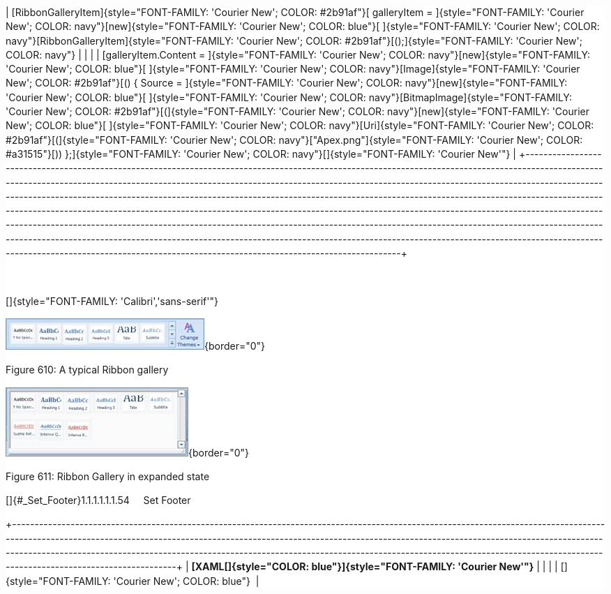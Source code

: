 | [RibbonGalleryItem]{style="FONT-FAMILY: 'Courier New'; COLOR: #2b91af"}[ galleryItem = ]{style="FONT-FAMILY: 'Courier New'; COLOR: navy"}[new]{style="FONT-FAMILY: 'Courier New'; COLOR: blue"}[ ]{style="FONT-FAMILY: 'Courier New'; COLOR: navy"}[RibbonGalleryItem]{style="FONT-FAMILY: 'Courier New'; COLOR: #2b91af"}[();]{style="FONT-FAMILY: 'Courier New'; COLOR: navy"}                                                                                                                                                                                                                                                                                                                                                                                                                                                                                                                                                      |
|                                                                                                                                                                                                                                                                                                                                                                                                                                                                                                                                                                                                                                                                                                                                                                                                                                                                                                                                       |
| [galleryItem.Content = ]{style="FONT-FAMILY: 'Courier New'; COLOR: navy"}[new]{style="FONT-FAMILY: 'Courier New'; COLOR: blue"}[ ]{style="FONT-FAMILY: 'Courier New'; COLOR: navy"}[Image]{style="FONT-FAMILY: 'Courier New'; COLOR: #2b91af"}[() { Source = ]{style="FONT-FAMILY: 'Courier New'; COLOR: navy"}[new]{style="FONT-FAMILY: 'Courier New'; COLOR: blue"}[ ]{style="FONT-FAMILY: 'Courier New'; COLOR: navy"}[BitmapImage]{style="FONT-FAMILY: 'Courier New'; COLOR: #2b91af"}[(]{style="FONT-FAMILY: 'Courier New'; COLOR: navy"}[new]{style="FONT-FAMILY: 'Courier New'; COLOR: blue"}[ ]{style="FONT-FAMILY: 'Courier New'; COLOR: navy"}[Uri]{style="FONT-FAMILY: 'Courier New'; COLOR: #2b91af"}[(]{style="FONT-FAMILY: 'Courier New'; COLOR: navy"}[\"Apex.png\"]{style="FONT-FAMILY: 'Courier New'; COLOR: #a31515"}[)) };]{style="FONT-FAMILY: 'Courier New'; COLOR: navy"}[]{style="FONT-FAMILY: 'Courier New'"} |
+---------------------------------------------------------------------------------------------------------------------------------------------------------------------------------------------------------------------------------------------------------------------------------------------------------------------------------------------------------------------------------------------------------------------------------------------------------------------------------------------------------------------------------------------------------------------------------------------------------------------------------------------------------------------------------------------------------------------------------------------------------------------------------------------------------------------------------------------------------------------------------------------------------------------------------------+

 

[]{style="FONT-FAMILY: 'Calibri','sans-serif'"} 

![](../ImagesExt/image261_524.jpg){border="0"}

Figure 610: A typical Ribbon gallery

![](../ImagesExt/image261_525.jpg){border="0"}

Figure 611: Ribbon Gallery in expanded state

[]{#_Set_Footer}1.1.1.1.1.1.54     Set Footer

+----------------------------------------------------------------------------------------------------------------------------------------------------------------------------------------------------------------------------------------------------------------------------------------------------------------------------------------------------------------------------------------------------------------------------------------------------+
| **[XAML[]{style="COLOR: blue"}]{style="FONT-FAMILY: 'Courier New'"}**                                                                                                                                                                                                                                                                                                                                                                              |
|                                                                                                                                                                                                                                                                                                                                                                                                                                                    |
| []{style="FONT-FAMILY: 'Courier New'; COLOR: blue"}                                                                                                                                                                                                                                                                                                                                                                                                |